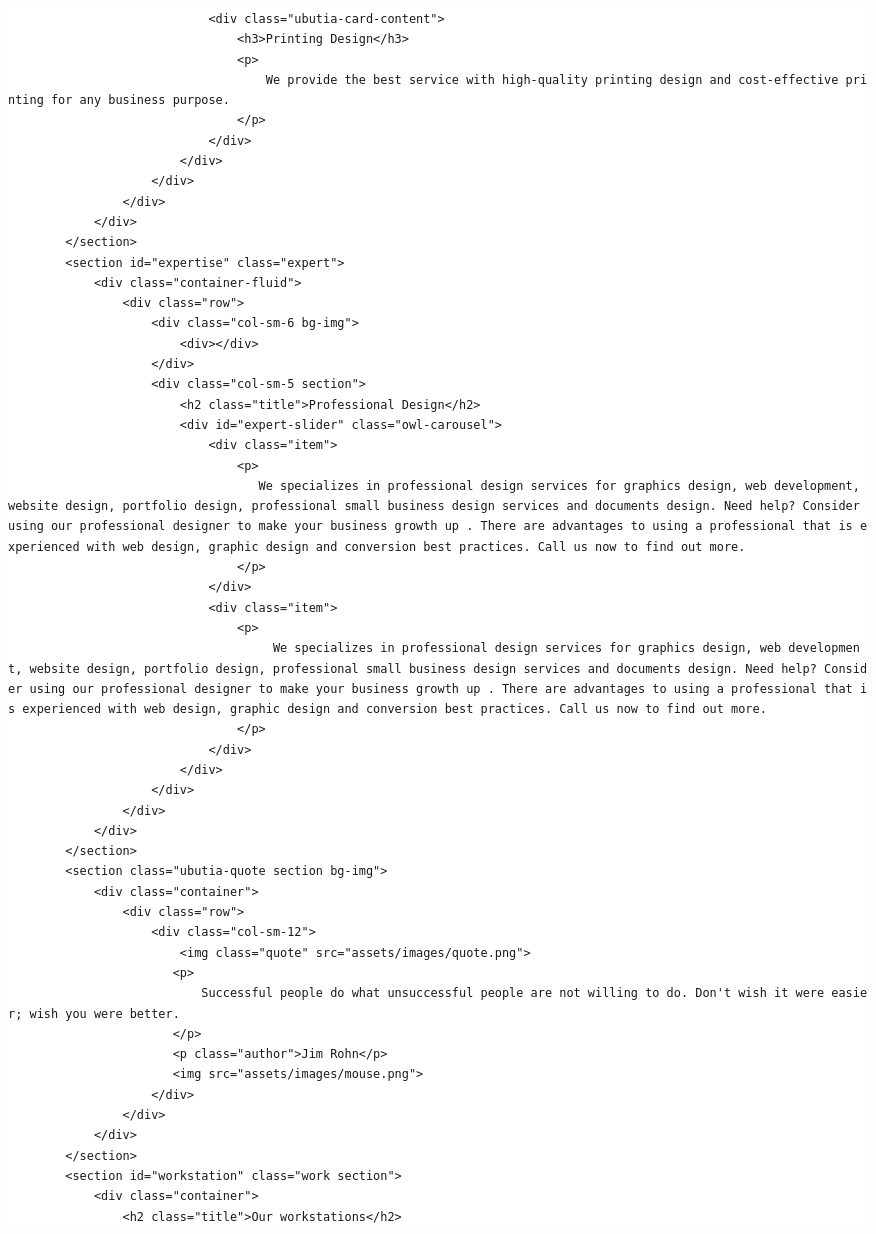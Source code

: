                                 <div class="ubutia-card-content">
                                    <h3>Printing Design</h3>
                                    <p>
                                        We provide the best service with high-quality printing design and cost-effective printing for any business purpose.
                                    </p>
                                </div>
                            </div>
                        </div>
                    </div>
                </div>
            </section>
            <section id="expertise" class="expert">
                <div class="container-fluid">
                    <div class="row">
                        <div class="col-sm-6 bg-img">
                            <div></div>
                        </div>
                        <div class="col-sm-5 section">
                            <h2 class="title">Professional Design</h2>
                            <div id="expert-slider" class="owl-carousel">
                                <div class="item">
                                    <p>
                                       We specializes in professional design services for graphics design, web development, website design, portfolio design, professional small business design services and documents design. Need help? Consider using our professional designer to make your business growth up . There are advantages to using a professional that is experienced with web design, graphic design and conversion best practices. Call us now to find out more.
                                    </p>
                                </div>
                                <div class="item">
                                    <p>
                                         We specializes in professional design services for graphics design, web development, website design, portfolio design, professional small business design services and documents design. Need help? Consider using our professional designer to make your business growth up . There are advantages to using a professional that is experienced with web design, graphic design and conversion best practices. Call us now to find out more.
                                    </p>
                                </div>
                            </div>
                        </div>
                    </div>
                </div>
            </section>
            <section class="ubutia-quote section bg-img">
                <div class="container">
                    <div class="row">
                        <div class="col-sm-12">
                            <img class="quote" src="assets/images/quote.png">
                           <p>
                               Successful people do what unsuccessful people are not willing to do. Don't wish it were easier; wish you were better.
                           </p>
                           <p class="author">Jim Rohn</p>
                           <img src="assets/images/mouse.png">
                        </div>
                    </div>
                </div>
            </section>
            <section id="workstation" class="work section">
                <div class="container">
                    <h2 class="title">Our workstations</h2>